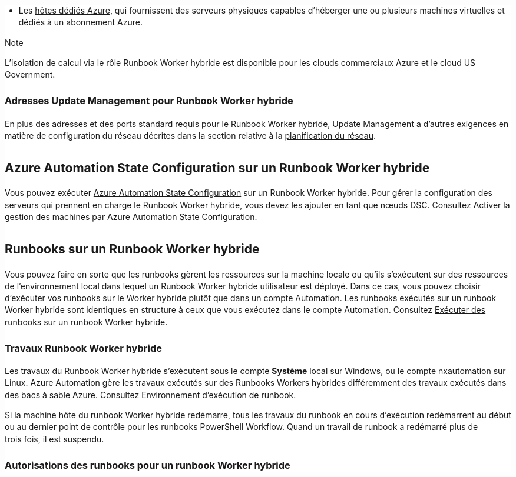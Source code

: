 * Les [hôtes dédiés Azure](../azure-government/documentation-government-impact-level-5.md#azure-dedicated-host), qui fournissent des serveurs physiques capables d’héberger une ou plusieurs machines virtuelles et dédiés à un abonnement Azure.

>[!NOTE]
>L’isolation de calcul via le rôle Runbook Worker hybride est disponible pour les clouds commerciaux Azure et le cloud US Government.

### <a name="update-management-addresses-for-hybrid-runbook-worker"></a>Adresses Update Management pour Runbook Worker hybride

En plus des adresses et des ports standard requis pour le Runbook Worker hybride, Update Management a d’autres exigences en matière de configuration du réseau décrites dans la section relative à la [planification du réseau](./update-management/plan-deployment.md#ports).

## <a name="azure-automation-state-configuration-on-a-hybrid-runbook-worker"></a>Azure Automation State Configuration sur un Runbook Worker hybride

Vous pouvez exécuter [Azure Automation State Configuration](automation-dsc-overview.md) sur un Runbook Worker hybride. Pour gérer la configuration des serveurs qui prennent en charge le Runbook Worker hybride, vous devez les ajouter en tant que nœuds DSC. Consultez [Activer la gestion des machines par Azure Automation State Configuration](automation-dsc-onboarding.md).

## <a name="runbooks-on-a-hybrid-runbook-worker"></a>Runbooks sur un Runbook Worker hybride

Vous pouvez faire en sorte que les runbooks gèrent les ressources sur la machine locale ou qu’ils s’exécutent sur des ressources de l’environnement local dans lequel un Runbook Worker hybride utilisateur est déployé. Dans ce cas, vous pouvez choisir d’exécuter vos runbooks sur le Worker hybride plutôt que dans un compte Automation. Les runbooks exécutés sur un runbook Worker hybride sont identiques en structure à ceux que vous exécutez dans le compte Automation. Consultez [Exécuter des runbooks sur un runbook Worker hybride](automation-hrw-run-runbooks.md).

### <a name="hybrid-runbook-worker-jobs"></a>Travaux Runbook Worker hybride

Les travaux du Runbook Worker hybride s’exécutent sous le compte **Système** local sur Windows, ou le compte [nxautomation](automation-runbook-execution.md#log-analytics-agent-for-linux) sur Linux. Azure Automation gère les travaux exécutés sur des Runbooks Workers hybrides différemment des travaux exécutés dans des bacs à sable Azure. Consultez [Environnement d’exécution de runbook](automation-runbook-execution.md#runbook-execution-environment).

Si la machine hôte du runbook Worker hybride redémarre, tous les travaux du runbook en cours d’exécution redémarrent au début ou au dernier point de contrôle pour les runbooks PowerShell Workflow. Quand un travail de runbook a redémarré plus de trois fois, il est suspendu.

### <a name="runbook-permissions-for-a-hybrid-runbook-worker"></a>Autorisations des runbooks pour un runbook Worker hybride

